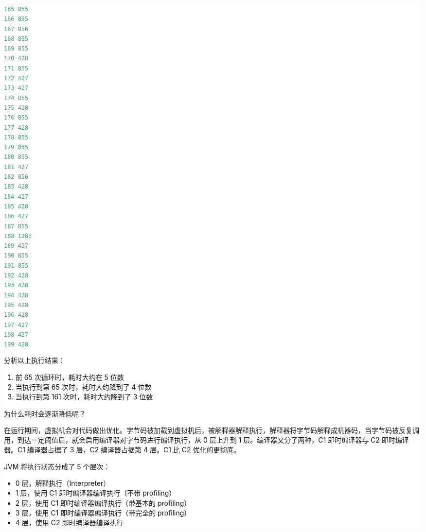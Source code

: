 ```java
165	855
166	855
167	856
168	855
169	855
170	428
171	855
172	427
173	427
174	855
175	428
176	855
177	428
178	855
179	855
180	855
181	427
182	856
183	428
184	427
185	428
186	427
187	855
188	1283
189	427
190	855
191	855
192	428
193	428
194	428
195	428
196	428
197	427
198	427
199	428
```

分析以上执行结果：

1. 前 65 次循环时，耗时大约在 5 位数
2. 当执行到第 65 次时，耗时大约降到了 4 位数
3. 当执行到第 161 次时，耗时大约降到了  3 位数

为什么耗时会逐渐降低呢？

在运行期间，虚拟机会对代码做出优化。字节码被加载到虚拟机后，被解释器解释执行，解释器将字节码解释成机器码，当字节码被反复调用，到达一定阈值后，就会启用编译器对字节码进行编译执行，从 0 层上升到 1 层。编译器又分了两种，C1 即时编译器与 C2 即时编译器。C1 编译器占据了 3 层，C2 编译器占据第 4 层。C1 比 C2 优化的更彻底。

JVM 将执行状态分成了 5 个层次：

* 0 层，解释执行（Interpreter）
* 1 层，使用 C1 即时编译器编译执行（不带 profiling）
* 2 层，使用 C1 即时编译器编译执行（带基本的 profiling）
* 3 层，使用 C1 即时编译器编译执行（带完全的 profiling）
* 4 层，使用 C2 即时编译器编译执行
